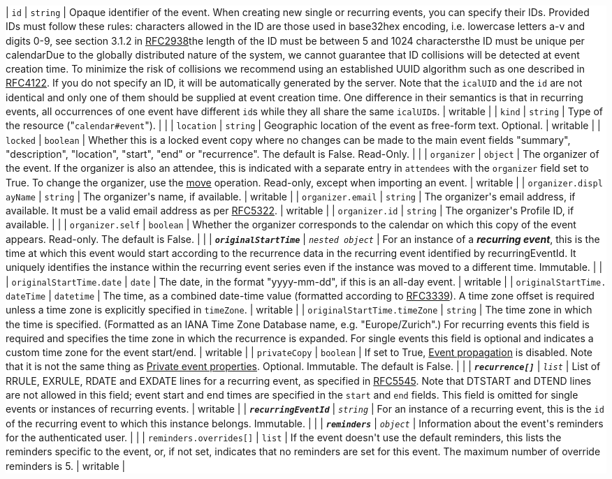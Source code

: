 | `id`                                                      | `string`          | Opaque identifier of the event. When creating new single or recurring events, you can specify their IDs. Provided IDs must follow these rules: characters allowed in the ID are those used in base32hex encoding, i.e. lowercase letters a-v and digits 0-9, see section 3.1.2 in [RFC2938](http://tools.ietf.org/html/rfc2938#section-3.1.2)the length of the ID must be between 5 and 1024 charactersthe ID must be unique per calendarDue to the globally distributed nature of the system, we cannot guarantee that ID collisions will be detected at event creation time. To minimize the risk of collisions we recommend using an established UUID algorithm such as one described in [RFC4122](https://tools.ietf.org/html/rfc4122). If you do not specify an ID, it will be automatically generated by the server. Note that the `icalUID` and the `id` are not identical and only one of them should be supplied at event creation time. One difference in their semantics is that in recurring events, all occurrences of one event have different `id`s while they all share the same `icalUID`s. | writable |
| `kind`                                                    | `string`          | Type of the resource ("`calendar#event`").                   |          |
| `location`                                                | `string`          | Geographic location of the event as free-form text. Optional. | writable |
| `locked`                                                  | `boolean`         | Whether this is a locked event copy where no changes can be made to the main event fields "summary", "description", "location", "start", "end" or "recurrence". The default is False. Read-Only. |          |
| `organizer`                                               | `object`          | The organizer of the event. If the organizer is also an attendee, this is indicated with a separate entry in `attendees` with the `organizer` field set to True. To change the organizer, use the [move](https://developers.google.com/calendar/v3/reference/events/move) operation. Read-only, except when importing an event. | writable |
| `organizer.displayName`                                   | `string`          | The organizer's name, if available.                          | writable |
| `organizer.email`                                         | `string`          | The organizer's email address, if available. It must be a valid email address as per [RFC5322](https://tools.ietf.org/html/rfc5322#section-3.4). | writable |
| `organizer.id`                                            | `string`          | The organizer's Profile ID, if available.                    |          |
| `organizer.self`                                          | `boolean`         | Whether the organizer corresponds to the calendar on which this copy of the event appears. Read-only. The default is False. |          |
| ***`originalStartTime`***                                 | *`nested object`* | For an instance of a ***recurring event***, this is the time at which this event would start according to the recurrence data in the recurring event identified by recurringEventId. It uniquely identifies the instance within the recurring event series even if the instance was moved to a different time. Immutable. |          |
| `originalStartTime.date`                                  | `date`            | The date, in the format "yyyy-mm-dd", if this is an all-day event. | writable |
| `originalStartTime.dateTime`                              | `datetime`        | The time, as a combined date-time value (formatted according to [RFC3339](https://tools.ietf.org/html/rfc3339)). A time zone offset is required unless a time zone is explicitly specified in `timeZone`. | writable |
| `originalStartTime.timeZone`                              | `string`          | The time zone in which the time is specified. (Formatted as an IANA Time Zone Database name, e.g. "Europe/Zurich".) For recurring events this field is required and specifies the time zone in which the recurrence is expanded. For single events this field is optional and indicates a custom time zone for the event start/end. | writable |
| `privateCopy`                                             | `boolean`         | If set to True, [Event propagation](https://developers.google.com/calendar/concepts/sharing#event_propagation) is disabled. Note that it is not the same thing as [Private event properties](https://developers.google.com/calendar/concepts/sharing#private_event_properties). Optional. Immutable. The default is False. |          |
| ***`recurrence[]`***                                      | *`list`*          | List of RRULE, EXRULE, RDATE and EXDATE lines for a recurring event, as specified in [RFC5545](http://tools.ietf.org/html/rfc5545#section-3.8.5). Note that DTSTART and DTEND lines are not allowed in this field; event start and end times are specified in the `start` and `end` fields. This field is omitted for single events or instances of recurring events. | writable |
| ***`recurringEventId`***                                  | *`string`*        | For an instance of a recurring event, this is the `id` of the recurring event to which this instance belongs. Immutable. |          |
| ***`reminders`***                                         | *`object`*        | Information about the event's reminders for the authenticated user. |          |
| `reminders.overrides[]`                                   | `list`            | If the event doesn't use the default reminders, this lists the reminders specific to the event, or, if not set, indicates that no reminders are set for this event. The maximum number of override reminders is 5. | writable |